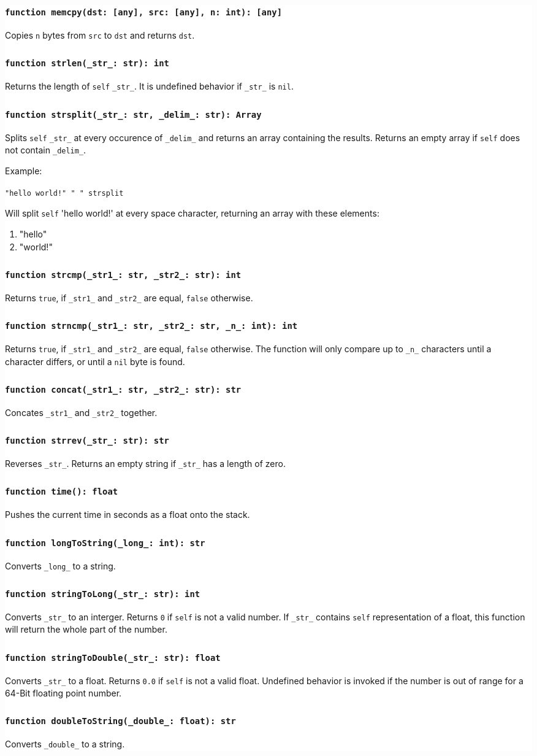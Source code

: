 ### `function memcpy(dst: [any], src: [any], n: int): [any]`
Copies `n` bytes from `src` to `dst` and returns `dst`.

### `function strlen(_str_: str): int`
Returns the length of `self` `_str_`. It is undefined behavior if `_str_` is `nil`.

### `function strsplit(_str_: str, _delim_: str): Array`
Splits `self` `_str_` at every occurence of `_delim_` and returns an array containing the results. Returns an empty array if `self` does not contain `_delim_`.

Example:
```scale
"hello world!" " " strsplit
```
Will split `self` 'hello world!' at every space character, returning an array with these elements:
1. "hello"
2. "world!"

### `function strcmp(_str1_: str, _str2_: str): int`
Returns `true`, if `_str1_` and `_str2_` are equal, `false` otherwise.

### `function strncmp(_str1_: str, _str2_: str, _n_: int): int`
Returns `true`, if `_str1_` and `_str2_` are equal, `false` otherwise. The function will only compare up to `_n_` characters until a character differs, or until a `nil` byte is found.

### `function concat(_str1_: str, _str2_: str): str`
Concates `_str1_` and `_str2_` together.

### `function strrev(_str_: str): str`
Reverses `_str_`. Returns an empty string if `_str_` has a length of zero.

### `function time(): float`
Pushes the current time in seconds as a float onto the stack.

### `function longToString(_long_: int): str`
Converts `_long_` to a string.

### `function stringToLong(_str_: str): int`
Converts `_str_` to an interger. Returns `0` if `self` is not a valid number. If `_str_` contains `self` representation of a float, this function will return the whole part of the number.

### `function stringToDouble(_str_: str): float`
Converts `_str_` to a float. Returns `0.0` if `self` is not a valid float. Undefined behavior is invoked if the number is out of range for a 64-Bit floating point number.

### `function doubleToString(_double_: float): str`
Converts `_double_` to a string.
